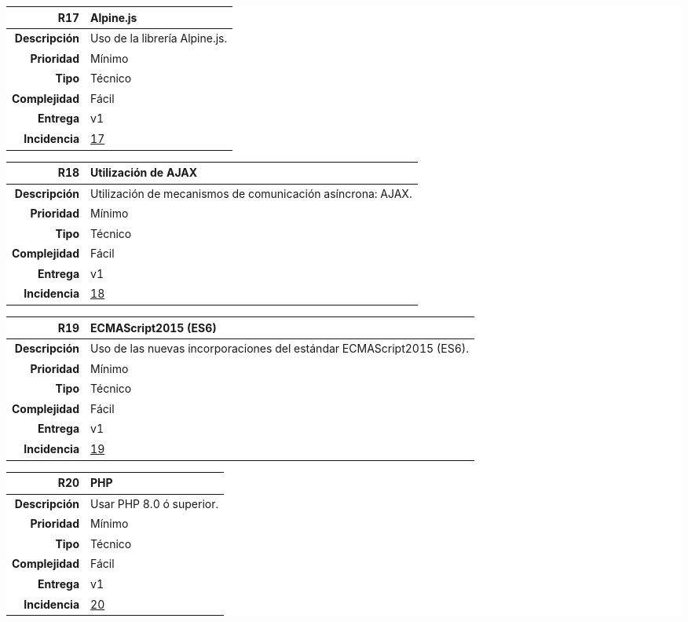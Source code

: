 | **R17**     | **Alpine.js**         |
| --------------: | :------------------- |
| **Descripción** | Uso de la librería Alpine.js.             |
| **Prioridad**   | Mínimo           |
| **Tipo**        | Técnico                |
| **Complejidad** | Fácil         |
| **Entrega**     | v1             |
| **Incidencia**  | [17](https://github.com/danielgalc/telecomapp/issues/17) |

| **R18**     | **Utilización de AJAX**         |
| --------------: | :------------------- |
| **Descripción** | Utilización de mecanismos de comunicación asíncrona: AJAX.             |
| **Prioridad**   | Mínimo           |
| **Tipo**        | Técnico                |
| **Complejidad** | Fácil         |
| **Entrega**     | v1             |
| **Incidencia**  | [18](https://github.com/danielgalc/telecomapp/issues/18) |

| **R19**     | **ECMAScript2015 (ES6)**         |
| --------------: | :------------------- |
| **Descripción** | Uso de las nuevas incorporaciones del estándar ECMAScript2015 (ES6).             |
| **Prioridad**   | Mínimo           |
| **Tipo**        | Técnico                |
| **Complejidad** | Fácil         |
| **Entrega**     | v1             |
| **Incidencia**  | [19](https://github.com/danielgalc/telecomapp/issues/19) |

| **R20**     | **PHP**         |
| --------------: | :------------------- |
| **Descripción** | Usar PHP 8.0 ó superior.             |
| **Prioridad**   | Mínimo           |
| **Tipo**        | Técnico                |
| **Complejidad** | Fácil         |
| **Entrega**     | v1             |
| **Incidencia**  | [20](https://github.com/danielgalc/telecomapp/issues/20) |
